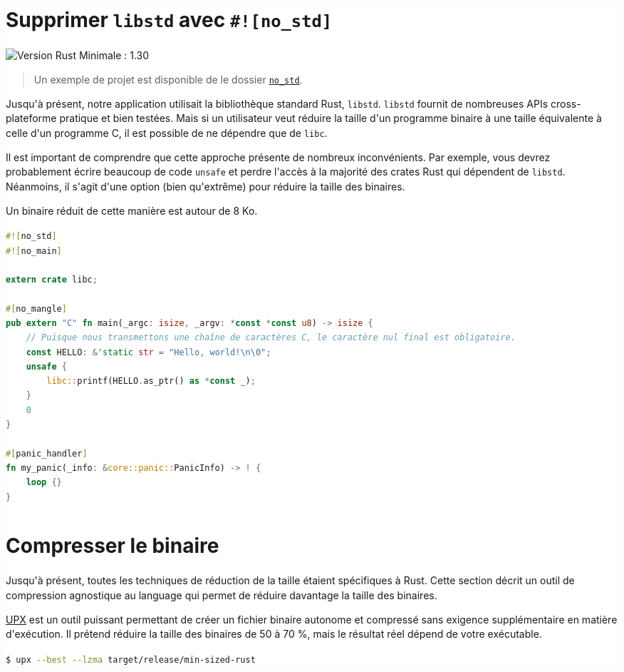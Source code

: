 # Supprimer `libstd` avec `#![no_std]`

![Version Rust Minimale : 1.30](https://img.shields.io/badge/Version%20Rust%20Minimale-1.30-brightgreen.svg)

> Un exemple de projet est disponible de le dossier [`no_std`](no_std).

Jusqu'à présent, notre application utilisait la bibliothèque standard Rust, `libstd`. `libstd` fournit de nombreuses APIs cross-plateforme pratique et bien testées. Mais si un utilisateur veut réduire la taille d'un programme binaire à une taille équivalente à celle d'un programme C, il est possible de ne dépendre que de `libc`.

Il est important de comprendre que cette approche présente de nombreux inconvénients. Par exemple, vous devrez probablement écrire beaucoup de code `unsafe` et perdre l'accès à la majorité des crates Rust qui dépendent de `libstd`. Néanmoins, il s'agit d'une option (bien qu'extrême) pour réduire la taille des binaires.

Un binaire réduit de cette manière est autour de 8 Ko.

```rust
#![no_std]
#![no_main]

extern crate libc;

#[no_mangle]
pub extern "C" fn main(_argc: isize, _argv: *const *const u8) -> isize {
    // Puisque nous transmettons une chaîne de caractères C, le caractère nul final est obligatoire.
    const HELLO: &'static str = "Hello, world!\n\0";
    unsafe {
        libc::printf(HELLO.as_ptr() as *const _);
    }
    0
}

#[panic_handler]
fn my_panic(_info: &core::panic::PanicInfo) -> ! {
    loop {}
}
```

# Compresser le binaire

Jusqu'à présent, toutes les techniques de réduction de la taille étaient spécifiques à Rust. Cette section décrit un outil de compression agnostique au language qui permet de réduire davantage la taille des binaires.

[UPX](https://github.com/upx/upx) est un outil puissant permettant de créer un fichier binaire autonome et compressé sans exigence supplémentaire en matière d'exécution. Il prétend réduire la taille des binaires de 50 à 70 %, mais le résultat réel dépend de votre exécutable.

```bash
$ upx --best --lzma target/release/min-sized-rust
```


[github-actions-badge]: https://github.com/adriantombu/min-sized-rust/workflows/build/badge.svg
[cargo-profile]: https://doc.rust-lang.org/cargo/reference/profiles.html#default-profiles
[151-byte-static-linux-binary]: https://mainisusuallyafunction.blogspot.com/2015/01/151-byte-static-linux-binary-in-rust.html
[why-rust-binary-large]: https://lifthrasiir.github.io/rustlog/why-is-a-rust-executable-large.html
[fmt-unreasonably-expensive]: https://jamesmunns.com/blog/fmt-unreasonably-expensive/
[tiny-windows-exe]: https://www.codeslow.com/2019/12/tiny-windows-executable-in-rust.html
[tiny-webassembly-graphics]: https://cliffle.com/blog/bare-metal-wasm/
[gstreamer-plugin]: https://www.collabora.com/news-and-blog/blog/2020/04/28/reducing-size-rust-gstreamer-plugin/
[optimizing-rust-binary-size]: https://arusahni.net/blog/2020/03/optimizing-rust-binary-size.html
[minimizing-mender-rust]: https://mender.io/blog/building-mender-rust-in-yocto-and-minimizing-the-binary-size
[optimize-with-cargo-and-semver]: https://oknozor.github.io/blog/optimize-rust-binary-size/
[tighten-rusts-belt]: https://dl.acm.org/doi/abs/10.1145/3519941.3535075
[avoiding-allocations-shrink-wasm]: https://nickb.dev/blog/avoiding-allocations-in-rust-to-shrink-wasm-modules/
[a-very-small-rust-binary]: https://darkcoding.net/software/a-very-small-rust-binary-indeed/
[min-sized-rust-windows]: https://github.com/mcountryman/min-sized-rust-windows
[shrinking-wasm-code-size]: https://rustwasm.github.io/docs/book/reference/code-size.html